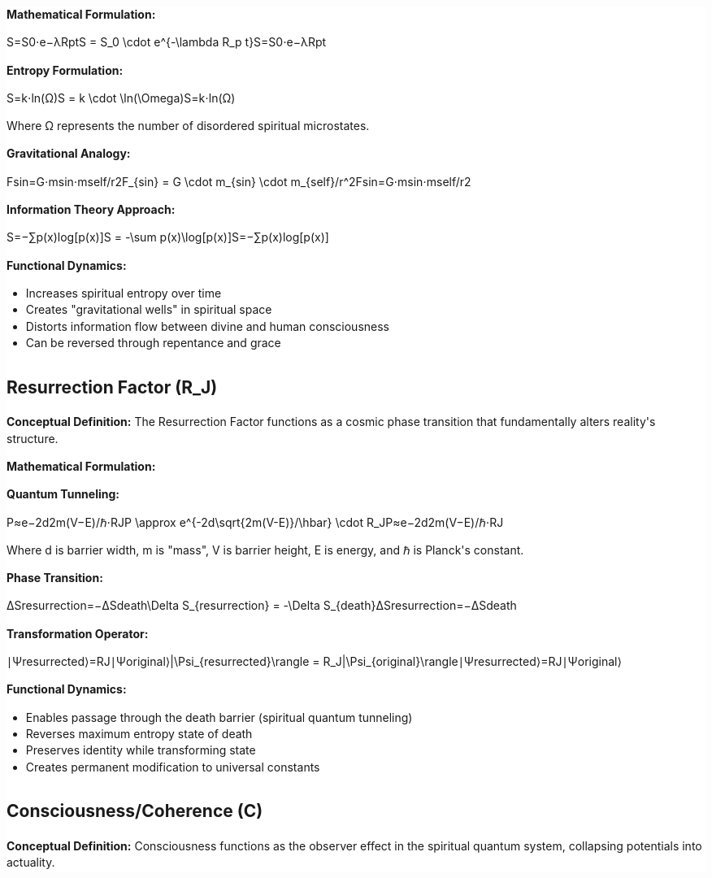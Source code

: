 **Mathematical Formulation:**

S=S0⋅e−λRptS = S_0 \cdot e^{-\lambda R_p t}S=S0​⋅e−λRp​t

**Entropy Formulation:**

S=k⋅ln⁡(Ω)S = k \cdot \ln(\Omega)S=k⋅ln(Ω)

Where Ω represents the number of disordered spiritual microstates.

**Gravitational Analogy:**

Fsin=G⋅msin⋅mself/r2F_{sin} = G \cdot m_{sin} \cdot m_{self}/r^2Fsin​=G⋅msin​⋅mself​/r2

**Information Theory Approach:**

S=−∑p(x)log⁡[p(x)]S = -\sum p(x)\log[p(x)]S=−∑p(x)log[p(x)]

**Functional Dynamics:**

- Increases spiritual entropy over time
- Creates "gravitational wells" in spiritual space
- Distorts information flow between divine and human consciousness
- Can be reversed through repentance and grace

## Resurrection Factor (R_J)

**Conceptual Definition:** The Resurrection Factor functions as a cosmic phase transition that fundamentally alters reality's structure.

**Mathematical Formulation:**

**Quantum Tunneling:**

P≈e−2d2m(V−E)/ℏ⋅RJP \approx e^{-2d\sqrt{2m(V-E)}/\hbar} \cdot R_JP≈e−2d2m(V−E)​/ℏ⋅RJ​

Where d is barrier width, m is "mass", V is barrier height, E is energy, and ℏ is Planck's constant.

**Phase Transition:**

ΔSresurrection=−ΔSdeath\Delta S_{resurrection} = -\Delta S_{death}ΔSresurrection​=−ΔSdeath​

**Transformation Operator:**

∣Ψresurrected⟩=RJ∣Ψoriginal⟩|\Psi_{resurrected}\rangle = R_J|\Psi_{original}\rangle∣Ψresurrected​⟩=RJ​∣Ψoriginal​⟩

**Functional Dynamics:**

- Enables passage through the death barrier (spiritual quantum tunneling)
- Reverses maximum entropy state of death
- Preserves identity while transforming state
- Creates permanent modification to universal constants

## Consciousness/Coherence (C)

**Conceptual Definition:** Consciousness functions as the observer effect in the spiritual quantum system, collapsing potentials into actuality.
